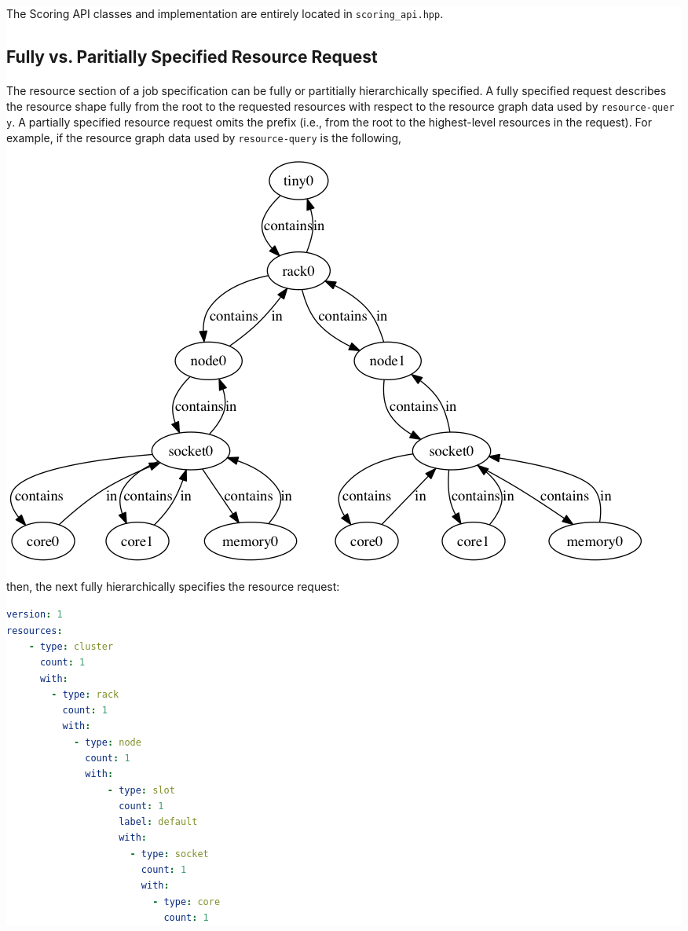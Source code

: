 The Scoring API classes and implementation are entirely
located in `scoring_api.hpp`.

## Fully vs. Paritially Specified Resource Request

The resource section of a job specification can be fully
or partitially hierarchically specified. A fully specified request describes
the resource shape fully from the root to the requested resources with respect
to the resource graph data used by `resource-query`. A partially
specified resource request omits the prefix (i.e., from the root
to the highest-level resources in the request). For example, if the resource
graph data used by `resource-query` is the following,

![](resource.png)

then, the next fully hierarchically specifies
the resource request:

```yaml
version: 1
resources:
    - type: cluster
      count: 1
      with:
        - type: rack
          count: 1
          with:
            - type: node
              count: 1
              with:
                  - type: slot
                    count: 1
                    label: default
                    with:
                      - type: socket
                        count: 1
                        with:
                          - type: core
                            count: 1
```